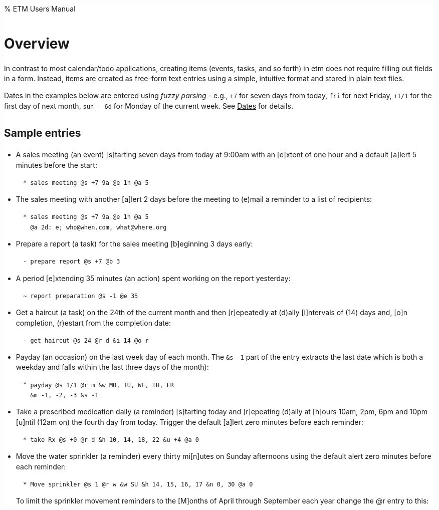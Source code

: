 % ETM Users Manual

# Overview

In contrast to most calendar/todo applications, creating items (events, tasks, and so forth) in etm does not require filling out fields in a form. Instead, items are created as free-form text entries using a simple, intuitive format and stored in plain text files.

Dates in the examples below are entered using *fuzzy parsing* - e.g., `+7` for seven days from today, `fri` for next Friday, `+1/1` for the first day of next month, `sun - 6d` for Monday of the current week. See [Dates](#dates) for details.

## Sample entries

* A sales meeting (an event) [s]tarting seven days from today at 9:00am with an [e]xtent of one hour and a default [a]lert 5 minutes before the start:

        * sales meeting @s +7 9a @e 1h @a 5

* The sales meeting with another [a]lert 2 days before the meeting to (e)mail a reminder to a list of recipients:

        * sales meeting @s +7 9a @e 1h @a 5
          @a 2d: e; who@when.com, what@where.org

* Prepare a report (a task) for the sales meeting [b]eginning 3 days early:

        - prepare report @s +7 @b 3

* A period [e]xtending 35 minutes (an action) spent working on the report yesterday:

        ~ report preparation @s -1 @e 35

* Get a haircut (a task) on the 24th of the current month and then [r]epeatedly at (d)aily [i]ntervals of (14) days and, [o]n completion,  (r)estart from the completion date:

        - get haircut @s 24 @r d &i 14 @o r

* Payday (an occasion) on the last week day of each month. The `&s -1` part of the entry extracts the last date which is both a weekday and falls within the last three days of the month):

        ^ payday @s 1/1 @r m &w MO, TU, WE, TH, FR
          &m -1, -2, -3 &s -1

* Take a prescribed medication daily (a reminder) [s]tarting today and [r]epeating (d)aily at [h]ours 10am, 2pm, 6pm and 10pm [u]ntil (12am on) the fourth day from today. Trigger the default [a]lert zero minutes before each reminder:

        * take Rx @s +0 @r d &h 10, 14, 18, 22 &u +4 @a 0

* Move the water sprinkler (a reminder) every thirty mi[n]utes on Sunday afternoons using the default alert zero minutes before each reminder:

        * Move sprinkler @s 1 @r w &w SU &h 14, 15, 16, 17 &n 0, 30 @a 0

    To limit the sprinkler movement reminders to the [M]onths of April through September each year change the @r entry to this:
